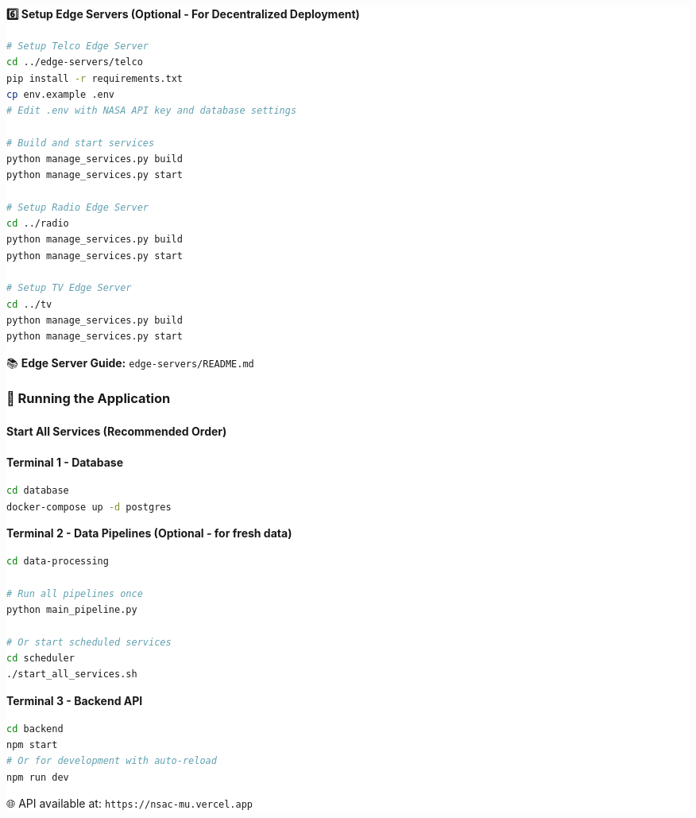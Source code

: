 #### 6️⃣ Setup Edge Servers (Optional - For Decentralized Deployment)
```bash
# Setup Telco Edge Server
cd ../edge-servers/telco
pip install -r requirements.txt
cp env.example .env
# Edit .env with NASA API key and database settings

# Build and start services
python manage_services.py build
python manage_services.py start

# Setup Radio Edge Server
cd ../radio
python manage_services.py build
python manage_services.py start

# Setup TV Edge Server
cd ../tv
python manage_services.py build
python manage_services.py start
```

📚 **Edge Server Guide:** `edge-servers/README.md`

### 🏃 Running the Application

#### Start All Services (Recommended Order)

**Terminal 1 - Database**
```bash
cd database
docker-compose up -d postgres
```

**Terminal 2 - Data Pipelines (Optional - for fresh data)**
```bash
cd data-processing

# Run all pipelines once
python main_pipeline.py

# Or start scheduled services
cd scheduler
./start_all_services.sh
```

**Terminal 3 - Backend API**
```bash
cd backend
npm start
# Or for development with auto-reload
npm run dev
```
🌐 API available at: `https://nsac-mu.vercel.app`
